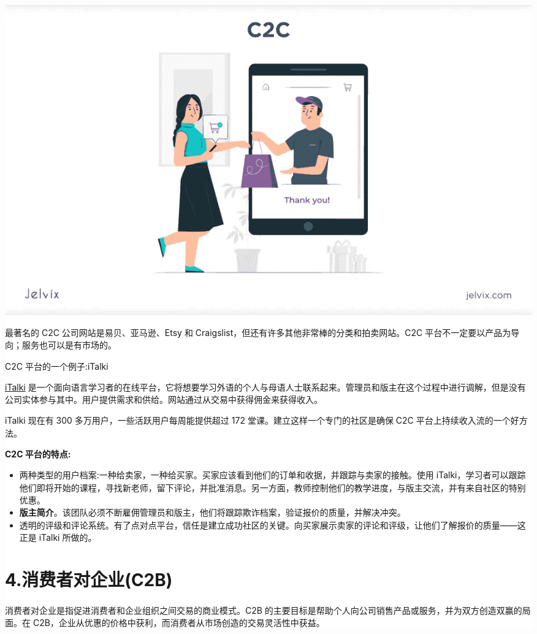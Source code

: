 ![](img/fe6742a2da8719e0289e1bc8e4ee1bac.png)

最著名的 C2C 公司网站是易贝、亚马逊、Etsy 和 Craigslist，但还有许多其他非常棒的分类和拍卖网站。C2C 平台不一定要以产品为导向；服务也可以是有市场的。

C2C 平台的一个例子:iTalki

[iTalki](https://www.italki.com/) 是一个面向语言学习者的在线平台，它将想要学习外语的个人与母语人士联系起来。管理员和版主在这个过程中进行调解，但是没有公司实体参与其中。用户提供需求和供给。网站通过从交易中获得佣金来获得收入。

iTalki 现在有 300 多万用户，一些活跃用户每周能提供超过 172 堂课。建立这样一个专门的社区是确保 C2C 平台上持续收入流的一个好方法。

**C2C 平台的特点:**

*   两种类型的用户档案:一种给卖家，一种给买家。买家应该看到他们的订单和收据，并跟踪与卖家的接触。使用 iTalki，学习者可以跟踪他们即将开始的课程，寻找新老师，留下评论，并批准消息。另一方面，教师控制他们的教学进度，与版主交流，并有来自社区的特别优惠。
*   **版主简介**。该团队必须不断雇佣管理员和版主，他们将跟踪欺诈档案，验证报价的质量，并解决冲突。
*   透明的评级和评论系统。有了点对点平台，信任是建立成功社区的关键。向买家展示卖家的评论和评级，让他们了解报价的质量——这正是 iTalki 所做的。

# 4.消费者对企业(C2B)

消费者对企业是指促进消费者和企业组织之间交易的商业模式。C2B 的主要目标是帮助个人向公司销售产品或服务，并为双方创造双赢的局面。在 C2B，企业从优惠的价格中获利，而消费者从市场创造的交易灵活性中获益。
